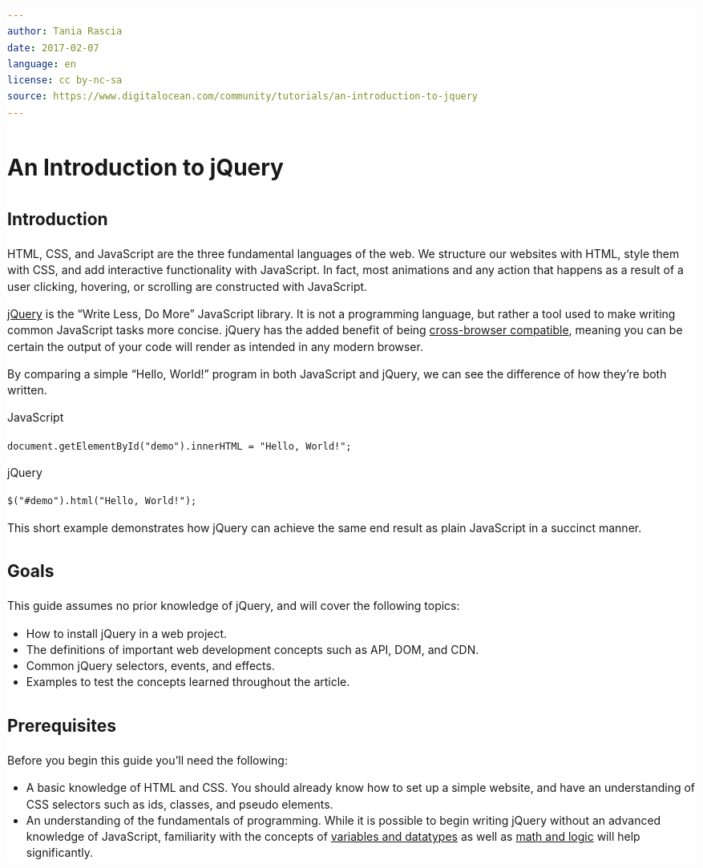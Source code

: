 ```yaml
---
author: Tania Rascia
date: 2017-02-07
language: en
license: cc by-nc-sa
source: https://www.digitalocean.com/community/tutorials/an-introduction-to-jquery
---
```


# An Introduction to jQuery

## Introduction

HTML, CSS, and JavaScript are the three fundamental languages of the web. We structure our websites with HTML, style them with CSS, and add interactive functionality with JavaScript. In fact, most animations and any action that happens as a result of a user clicking, hovering, or scrolling are constructed with JavaScript.

[jQuery](https://jquery.com/) is the “Write Less, Do More” JavaScript library. It is not a programming language, but rather a tool used to make writing common JavaScript tasks more concise. jQuery has the added benefit of being [cross-browser compatible](https://jquery.com/browser-support/), meaning you can be certain the output of your code will render as intended in any modern browser.

By comparing a simple “Hello, World!” program in both JavaScript and jQuery, we can see the difference of how they’re both written.

JavaScript

    document.getElementById("demo").innerHTML = "Hello, World!";

jQuery

    $("#demo").html("Hello, World!");

This short example demonstrates how jQuery can achieve the same end result as plain JavaScript in a succinct manner.

## Goals

This guide assumes no prior knowledge of jQuery, and will cover the following topics:

- How to install jQuery in a web project.
- The definitions of important web development concepts such as API, DOM, and CDN.
- Common jQuery selectors, events, and effects.
- Examples to test the concepts learned throughout the article.

## Prerequisites

Before you begin this guide you’ll need the following:

- A basic knowledge of HTML and CSS. You should already know how to set up a simple website, and have an understanding of CSS selectors such as ids, classes, and pseudo elements.
- An understanding of the fundamentals of programming. While it is possible to begin writing jQuery without an advanced knowledge of JavaScript, familiarity with the concepts of [variables and datatypes](https://www.taniarascia.com/javascript-day-one/) as well as [math and logic](https://www.taniarascia.com/javascript-day-two/) will help significantly.
